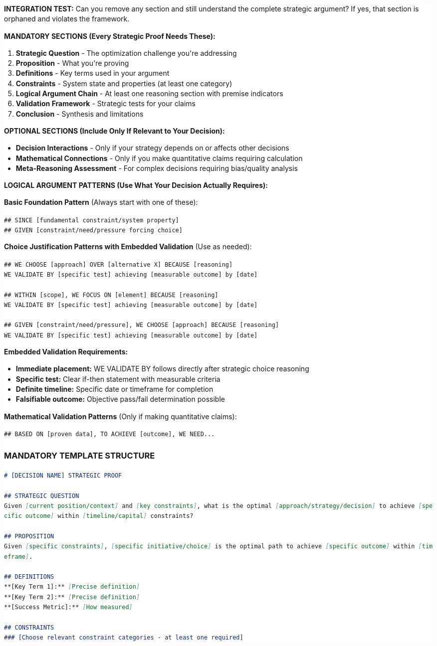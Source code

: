 **INTEGRATION TEST:** Can you remove any section and still understand the complete strategic argument? If yes, that section is orphaned and violates the framework.

**MANDATORY SECTIONS (Every Strategic Proof Needs These):**
1. **Strategic Question** - The optimization challenge you're addressing
2. **Proposition** - What you're proving
3. **Definitions** - Key terms used in your argument
4. **Constraints** - System state and properties (at least one category)
5. **Logical Argument Chain** - At least one reasoning section with premise indicators
6. **Validation Framework** - Strategic tests for your claims
7. **Conclusion** - Synthesis and limitations

**OPTIONAL SECTIONS (Include Only If Relevant to Your Decision):**
- **Decision Interactions** - Only if your strategy depends on or affects other decisions
- **Mathematical Connections** - Only if you make quantitative claims requiring calculation
- **Meta-Reasoning Assessment** - For complex decisions requiring bias/quality analysis

**LOGICAL ARGUMENT PATTERNS (Use What Your Decision Actually Requires):**

**Basic Foundation Pattern** (Always start with one of these):
```
## SINCE [fundamental constraint/system property]
## GIVEN [constraint/need/pressure forcing choice]
```

**Choice Justification Patterns with Embedded Validation** (Use as needed):
```
## WE CHOOSE [approach] OVER [alternative X] BECAUSE [reasoning]
WE VALIDATE BY [specific test] achieving [measurable outcome] by [date]

## WITHIN [scope], WE FOCUS ON [element] BECAUSE [reasoning]
WE VALIDATE BY [specific test] achieving [measurable outcome] by [date]

## GIVEN [constraint/need/pressure], WE CHOOSE [approach] BECAUSE [reasoning]
WE VALIDATE BY [specific test] achieving [measurable outcome] by [date]
```

**Embedded Validation Requirements:**
- **Immediate placement:** WE VALIDATE BY follows directly after strategic choice reasoning
- **Specific test:** Clear if-then statement with measurable criteria
- **Definite timeline:** Specific date or timeframe for completion
- **Falsifiable outcome:** Objective pass/fail determination possible

**Mathematical Validation Patterns** (Only if making quantitative claims):
```
## BASED ON [proven data], TO ACHIEVE [outcome], WE NEED...
```

### MANDATORY TEMPLATE STRUCTURE

```markdown
# [DECISION NAME] STRATEGIC PROOF

## STRATEGIC QUESTION
Given [current position/context] and [key constraints], what is the optimal [approach/strategy/decision] to achieve [specific outcome] within [timeline/capital] constraints?

## PROPOSITION
Given [specific constraints], [specific initiative/choice] is the optimal path to achieve [specific outcome] within [timeframe].

## DEFINITIONS
**[Key Term 1]:** [Precise definition]
**[Key Term 2]:** [Precise definition]
**[Success Metric]:** [How measured]

## CONSTRAINTS
### [Choose relevant constraint categories - at least one required]
```